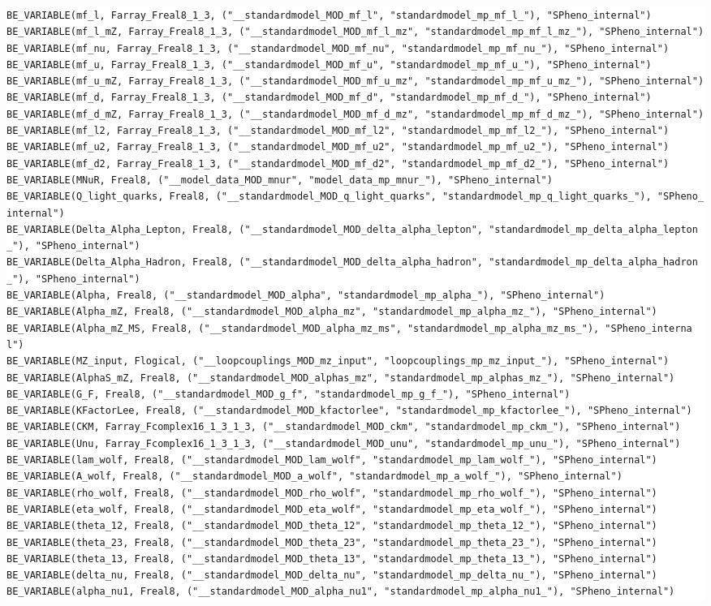 ```
BE_VARIABLE(mf_l, Farray_Freal8_1_3, ("__standardmodel_MOD_mf_l", "standardmodel_mp_mf_l_"), "SPheno_internal")
BE_VARIABLE(mf_l_mZ, Farray_Freal8_1_3, ("__standardmodel_MOD_mf_l_mz", "standardmodel_mp_mf_l_mz_"), "SPheno_internal")
BE_VARIABLE(mf_nu, Farray_Freal8_1_3, ("__standardmodel_MOD_mf_nu", "standardmodel_mp_mf_nu_"), "SPheno_internal")
BE_VARIABLE(mf_u, Farray_Freal8_1_3, ("__standardmodel_MOD_mf_u", "standardmodel_mp_mf_u_"), "SPheno_internal")
BE_VARIABLE(mf_u_mZ, Farray_Freal8_1_3, ("__standardmodel_MOD_mf_u_mz", "standardmodel_mp_mf_u_mz_"), "SPheno_internal")
BE_VARIABLE(mf_d, Farray_Freal8_1_3, ("__standardmodel_MOD_mf_d", "standardmodel_mp_mf_d_"), "SPheno_internal")
BE_VARIABLE(mf_d_mZ, Farray_Freal8_1_3, ("__standardmodel_MOD_mf_d_mz", "standardmodel_mp_mf_d_mz_"), "SPheno_internal")
BE_VARIABLE(mf_l2, Farray_Freal8_1_3, ("__standardmodel_MOD_mf_l2", "standardmodel_mp_mf_l2_"), "SPheno_internal")
BE_VARIABLE(mf_u2, Farray_Freal8_1_3, ("__standardmodel_MOD_mf_u2", "standardmodel_mp_mf_u2_"), "SPheno_internal")
BE_VARIABLE(mf_d2, Farray_Freal8_1_3, ("__standardmodel_MOD_mf_d2", "standardmodel_mp_mf_d2_"), "SPheno_internal")
BE_VARIABLE(MNuR, Freal8, ("__model_data_MOD_mnur", "model_data_mp_mnur_"), "SPheno_internal")
BE_VARIABLE(Q_light_quarks, Freal8, ("__standardmodel_MOD_q_light_quarks", "standardmodel_mp_q_light_quarks_"), "SPheno_internal")
BE_VARIABLE(Delta_Alpha_Lepton, Freal8, ("__standardmodel_MOD_delta_alpha_lepton", "standardmodel_mp_delta_alpha_lepton_"), "SPheno_internal")
BE_VARIABLE(Delta_Alpha_Hadron, Freal8, ("__standardmodel_MOD_delta_alpha_hadron", "standardmodel_mp_delta_alpha_hadron_"), "SPheno_internal")
BE_VARIABLE(Alpha, Freal8, ("__standardmodel_MOD_alpha", "standardmodel_mp_alpha_"), "SPheno_internal")
BE_VARIABLE(Alpha_mZ, Freal8, ("__standardmodel_MOD_alpha_mz", "standardmodel_mp_alpha_mz_"), "SPheno_internal")
BE_VARIABLE(Alpha_mZ_MS, Freal8, ("__standardmodel_MOD_alpha_mz_ms", "standardmodel_mp_alpha_mz_ms_"), "SPheno_internal")
BE_VARIABLE(MZ_input, Flogical, ("__loopcouplings_MOD_mz_input", "loopcouplings_mp_mz_input_"), "SPheno_internal")
BE_VARIABLE(AlphaS_mZ, Freal8, ("__standardmodel_MOD_alphas_mz", "standardmodel_mp_alphas_mz_"), "SPheno_internal")
BE_VARIABLE(G_F, Freal8, ("__standardmodel_MOD_g_f", "standardmodel_mp_g_f_"), "SPheno_internal")
BE_VARIABLE(KFactorLee, Freal8, ("__standardmodel_MOD_kfactorlee", "standardmodel_mp_kfactorlee_"), "SPheno_internal")
BE_VARIABLE(CKM, Farray_Fcomplex16_1_3_1_3, ("__standardmodel_MOD_ckm", "standardmodel_mp_ckm_"), "SPheno_internal")
BE_VARIABLE(Unu, Farray_Fcomplex16_1_3_1_3, ("__standardmodel_MOD_unu", "standardmodel_mp_unu_"), "SPheno_internal")
BE_VARIABLE(lam_wolf, Freal8, ("__standardmodel_MOD_lam_wolf", "standardmodel_mp_lam_wolf_"), "SPheno_internal")
BE_VARIABLE(A_wolf, Freal8, ("__standardmodel_MOD_a_wolf", "standardmodel_mp_a_wolf_"), "SPheno_internal")
BE_VARIABLE(rho_wolf, Freal8, ("__standardmodel_MOD_rho_wolf", "standardmodel_mp_rho_wolf_"), "SPheno_internal")
BE_VARIABLE(eta_wolf, Freal8, ("__standardmodel_MOD_eta_wolf", "standardmodel_mp_eta_wolf_"), "SPheno_internal")
BE_VARIABLE(theta_12, Freal8, ("__standardmodel_MOD_theta_12", "standardmodel_mp_theta_12_"), "SPheno_internal")
BE_VARIABLE(theta_23, Freal8, ("__standardmodel_MOD_theta_23", "standardmodel_mp_theta_23_"), "SPheno_internal")
BE_VARIABLE(theta_13, Freal8, ("__standardmodel_MOD_theta_13", "standardmodel_mp_theta_13_"), "SPheno_internal")
BE_VARIABLE(delta_nu, Freal8, ("__standardmodel_MOD_delta_nu", "standardmodel_mp_delta_nu_"), "SPheno_internal")
BE_VARIABLE(alpha_nu1, Freal8, ("__standardmodel_MOD_alpha_nu1", "standardmodel_mp_alpha_nu1_"), "SPheno_internal")
```